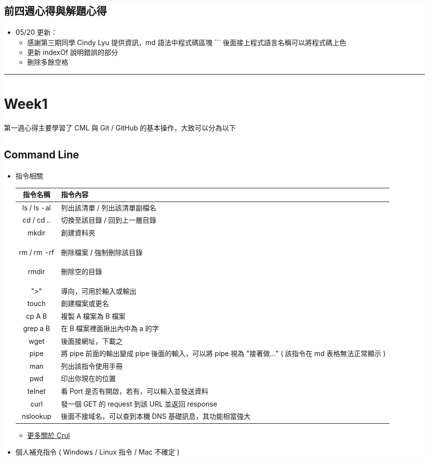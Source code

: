 ## 前四週心得與解題心得

- 05/20 更新：
    - 感謝第三期同學 Cindy Lyu 提供資訊，md 語法中程式碼區塊 ``` 後面接上程式語言名稱可以將程式碼上色
    - 更新 indexOf 說明錯誤的部分
    - 刪除多餘空格

---

# Week1

第一週心得主要學習了 CML 與 Git / GitHub 的基本操作，大致可以分為以下

## Command Line

- 指令相關

    |指令名稱|指令內容|
    |:------:|:------|
    |ls / ls -al|列出該清單 / 列出該清單副檔名|
    |cd / cd .. | 切換至該目錄 / 回到上一層目錄|
    |mkdir <dir>| 創建資料夾|
    |rm <filename> / rm -rf <dir> | 刪除檔案 / 強制刪除該目錄 |
    |rmdir <dir> | 刪除空的目錄|
    | ">" | 導向，可用於輸入或輸出|
    |touch <filename> | 創建檔案或更名|
    |cp A B| 複製 A 檔案為 B 檔案|
    |grep a B | 在 B 檔案裡面揪出內中為 a 的字|
    | wget <URL>| 後面接網址，下載之|
    | pipe  | 將 pipe 前面的輸出變成 pipe 後面的輸入，可以將 pipe 視為 "接著做..." ( 該指令在 md 表格無法正常顯示 )|
    | man | 列出該指令使用手冊|
    |pwd| 印出你現在的位置|
    |telnet <IP Adress:Port>| 看 Port 是否有開啟，若有，可以輸入並發送資料|
    |curl <URL>|發一個 GET 的 request 到該 URL 並返回 response|
    |nslookup| 後面不接域名，可以查到本機 DNS 基礎訊息，其功能相當強大|

    - [更多關於 Crul](http://jockchou.github.io/blog/2016/01/23/curl.html)

- 個人補充指令 ( Windows / Linux 指令 / Mac 不確定 )
